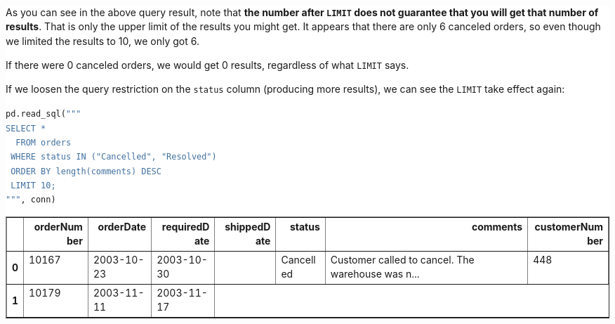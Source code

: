 

As you can see in the above query result, note that **the number after `LIMIT` does not guarantee that you will get that number of results**. That is only the upper limit of the results you might get. It appears that there are only 6 canceled orders, so even though we limited the results to 10, we only got 6.

If there were 0 canceled orders, we would get 0 results, regardless of what `LIMIT` says.

If we loosen the query restriction on the `status` column (producing more results), we can see the `LIMIT` take effect again:


```python
pd.read_sql("""
SELECT *
  FROM orders
 WHERE status IN ("Cancelled", "Resolved")
 ORDER BY length(comments) DESC
 LIMIT 10;
""", conn)
```




<div>
<style scoped>
    .dataframe tbody tr th:only-of-type {
        vertical-align: middle;
    }

    .dataframe tbody tr th {
        vertical-align: top;
    }

    .dataframe thead th {
        text-align: right;
    }
</style>
<table border="1" class="dataframe">
  <thead>
    <tr style="text-align: right;">
      <th></th>
      <th>orderNumber</th>
      <th>orderDate</th>
      <th>requiredDate</th>
      <th>shippedDate</th>
      <th>status</th>
      <th>comments</th>
      <th>customerNumber</th>
    </tr>
  </thead>
  <tbody>
    <tr>
      <th>0</th>
      <td>10167</td>
      <td>2003-10-23</td>
      <td>2003-10-30</td>
      <td></td>
      <td>Cancelled</td>
      <td>Customer called to cancel. The warehouse was n...</td>
      <td>448</td>
    </tr>
    <tr>
      <th>1</th>
      <td>10179</td>
      <td>2003-11-11</td>
      <td>2003-11-17</td>